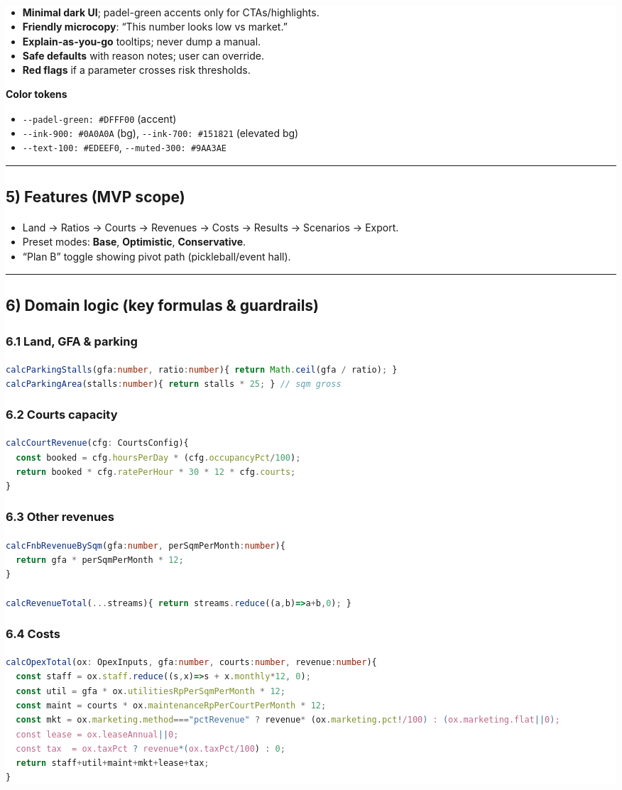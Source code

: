 - **Minimal dark UI**; padel-green accents only for CTAs/highlights.
- **Friendly microcopy**: “This number looks low vs market.”
- **Explain-as-you-go** tooltips; never dump a manual.
- **Safe defaults** with reason notes; user can override.
- **Red flags** if a parameter crosses risk thresholds.

**Color tokens**

- `--padel-green: #DFFF00` (accent)
- `--ink-900: #0A0A0A` (bg), `--ink-700: #151821` (elevated bg)
- `--text-100: #EDEEF0`, `--muted-300: #9AA3AE`

---

## 5) Features (MVP scope)

- Land → Ratios → Courts → Revenues → Costs → Results → Scenarios → Export.
- Preset modes: **Base**, **Optimistic**, **Conservative**.
- “Plan B” toggle showing pivot path (pickleball/event hall).

---

## 6) Domain logic (key formulas & guardrails)

### 6.1 Land, GFA & parking

```ts
calcParkingStalls(gfa:number, ratio:number){ return Math.ceil(gfa / ratio); }
calcParkingArea(stalls:number){ return stalls * 25; } // sqm gross
```

### 6.2 Courts capacity

```ts
calcCourtRevenue(cfg: CourtsConfig){
  const booked = cfg.hoursPerDay * (cfg.occupancyPct/100);
  return booked * cfg.ratePerHour * 30 * 12 * cfg.courts;
}
```

### 6.3 Other revenues

```ts
calcFnbRevenueBySqm(gfa:number, perSqmPerMonth:number){
  return gfa * perSqmPerMonth * 12;
}

calcRevenueTotal(...streams){ return streams.reduce((a,b)=>a+b,0); }
```

### 6.4 Costs

```ts
calcOpexTotal(ox: OpexInputs, gfa:number, courts:number, revenue:number){
  const staff = ox.staff.reduce((s,x)=>s + x.monthly*12, 0);
  const util = gfa * ox.utilitiesRpPerSqmPerMonth * 12;
  const maint = courts * ox.maintenanceRpPerCourtPerMonth * 12;
  const mkt = ox.marketing.method==="pctRevenue" ? revenue* (ox.marketing.pct!/100) : (ox.marketing.flat||0);
  const lease = ox.leaseAnnual||0;
  const tax  = ox.taxPct ? revenue*(ox.taxPct/100) : 0;
  return staff+util+maint+mkt+lease+tax;
}
```

